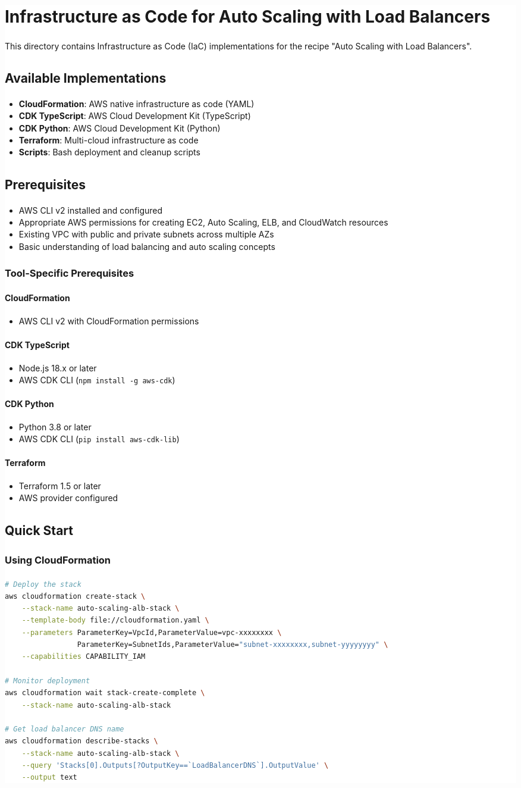 # Infrastructure as Code for Auto Scaling with Load Balancers

This directory contains Infrastructure as Code (IaC) implementations for the recipe "Auto Scaling with Load Balancers".

## Available Implementations

- **CloudFormation**: AWS native infrastructure as code (YAML)
- **CDK TypeScript**: AWS Cloud Development Kit (TypeScript)
- **CDK Python**: AWS Cloud Development Kit (Python)
- **Terraform**: Multi-cloud infrastructure as code
- **Scripts**: Bash deployment and cleanup scripts

## Prerequisites

- AWS CLI v2 installed and configured
- Appropriate AWS permissions for creating EC2, Auto Scaling, ELB, and CloudWatch resources
- Existing VPC with public and private subnets across multiple AZs
- Basic understanding of load balancing and auto scaling concepts

### Tool-Specific Prerequisites

#### CloudFormation
- AWS CLI v2 with CloudFormation permissions

#### CDK TypeScript
- Node.js 18.x or later
- AWS CDK CLI (`npm install -g aws-cdk`)

#### CDK Python
- Python 3.8 or later
- AWS CDK CLI (`pip install aws-cdk-lib`)

#### Terraform
- Terraform 1.5 or later
- AWS provider configured

## Quick Start

### Using CloudFormation

```bash
# Deploy the stack
aws cloudformation create-stack \
    --stack-name auto-scaling-alb-stack \
    --template-body file://cloudformation.yaml \
    --parameters ParameterKey=VpcId,ParameterValue=vpc-xxxxxxxx \
                 ParameterKey=SubnetIds,ParameterValue="subnet-xxxxxxxx,subnet-yyyyyyyy" \
    --capabilities CAPABILITY_IAM

# Monitor deployment
aws cloudformation wait stack-create-complete \
    --stack-name auto-scaling-alb-stack

# Get load balancer DNS name
aws cloudformation describe-stacks \
    --stack-name auto-scaling-alb-stack \
    --query 'Stacks[0].Outputs[?OutputKey==`LoadBalancerDNS`].OutputValue' \
    --output text
```
